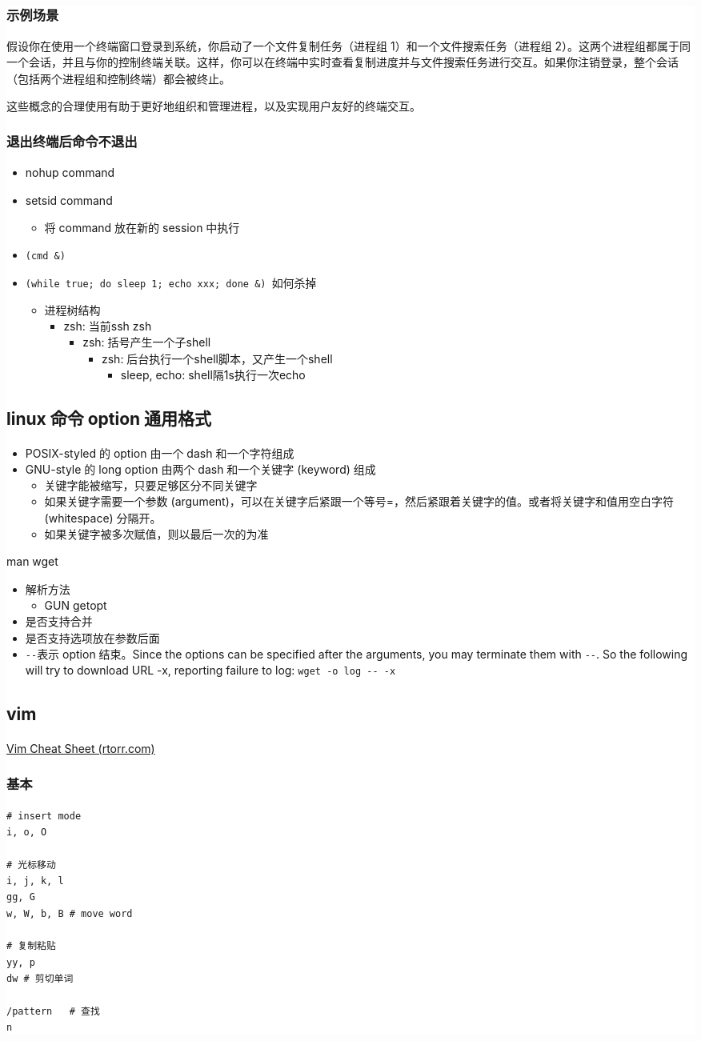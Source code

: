 ### 示例场景

假设你在使用一个终端窗口登录到系统，你启动了一个文件复制任务（进程组 1）和一个文件搜索任务（进程组 2）。这两个进程组都属于同一个会话，并且与你的控制终端关联。这样，你可以在终端中实时查看复制进度并与文件搜索任务进行交互。如果你注销登录，整个会话（包括两个进程组和控制终端）都会被终止。

这些概念的合理使用有助于更好地组织和管理进程，以及实现用户友好的终端交互。

### 退出终端后命令不退出

- nohup command
- setsid command
  - 将 command 放在新的 session 中执行


- `(cmd &)`
-  `(while true; do sleep 1; echo xxx; done &) `如何杀掉
    - 进程树结构
        - zsh: 当前ssh zsh
            - zsh: 括号产生一个子shell
                - zsh: 后台执行一个shell脚本，又产生一个shell
                    - sleep, echo: shell隔1s执行一次echo
## linux 命令 option 通用格式

- POSIX-styled 的 option 由一个 dash 和一个字符组成
- GNU-style 的 long option 由两个 dash 和一个关键字 (keyword) 组成
  - 关键字能被缩写，只要足够区分不同关键字
  - 如果关键字需要一个参数 (argument)，可以在关键字后紧跟一个等号=，然后紧跟着关键字的值。或者将关键字和值用空白字符 (whitespace) 分隔开。
  - 如果关键字被多次赋值，则以最后一次的为准

man wget

- 解析方法
  - GUN getopt
- 是否支持合并
- 是否支持选项放在参数后面
- `--`表示 option 结束。Since the options can be specified after the arguments, you may terminate them with `--`.  So the following will try to download URL -x, reporting failure to log: `wget -o log -- -x`

## vim

[Vim Cheat Sheet (rtorr.com)](https://vim.rtorr.com/)

### 基本

```
# insert mode
i, o, O

# 光标移动
i, j, k, l
gg, G
w, W, b, B # move word

# 复制粘贴
yy, p
dw # 剪切单词

/pattern   # 查找
n
```
